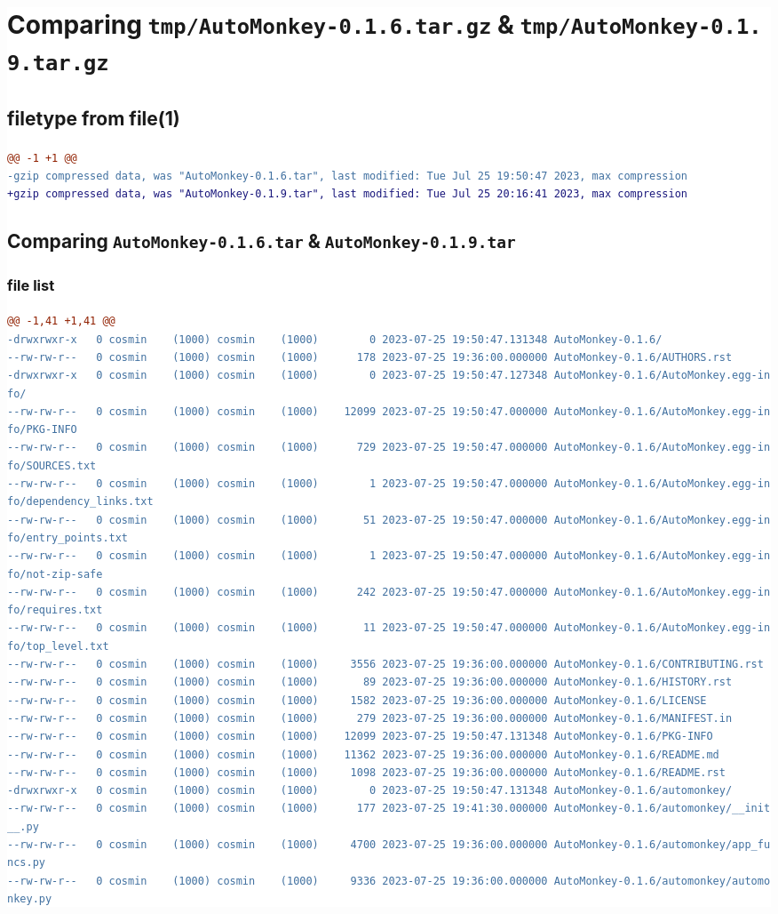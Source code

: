# Comparing `tmp/AutoMonkey-0.1.6.tar.gz` & `tmp/AutoMonkey-0.1.9.tar.gz`

## filetype from file(1)

```diff
@@ -1 +1 @@
-gzip compressed data, was "AutoMonkey-0.1.6.tar", last modified: Tue Jul 25 19:50:47 2023, max compression
+gzip compressed data, was "AutoMonkey-0.1.9.tar", last modified: Tue Jul 25 20:16:41 2023, max compression
```

## Comparing `AutoMonkey-0.1.6.tar` & `AutoMonkey-0.1.9.tar`

### file list

```diff
@@ -1,41 +1,41 @@
-drwxrwxr-x   0 cosmin    (1000) cosmin    (1000)        0 2023-07-25 19:50:47.131348 AutoMonkey-0.1.6/
--rw-rw-r--   0 cosmin    (1000) cosmin    (1000)      178 2023-07-25 19:36:00.000000 AutoMonkey-0.1.6/AUTHORS.rst
-drwxrwxr-x   0 cosmin    (1000) cosmin    (1000)        0 2023-07-25 19:50:47.127348 AutoMonkey-0.1.6/AutoMonkey.egg-info/
--rw-rw-r--   0 cosmin    (1000) cosmin    (1000)    12099 2023-07-25 19:50:47.000000 AutoMonkey-0.1.6/AutoMonkey.egg-info/PKG-INFO
--rw-rw-r--   0 cosmin    (1000) cosmin    (1000)      729 2023-07-25 19:50:47.000000 AutoMonkey-0.1.6/AutoMonkey.egg-info/SOURCES.txt
--rw-rw-r--   0 cosmin    (1000) cosmin    (1000)        1 2023-07-25 19:50:47.000000 AutoMonkey-0.1.6/AutoMonkey.egg-info/dependency_links.txt
--rw-rw-r--   0 cosmin    (1000) cosmin    (1000)       51 2023-07-25 19:50:47.000000 AutoMonkey-0.1.6/AutoMonkey.egg-info/entry_points.txt
--rw-rw-r--   0 cosmin    (1000) cosmin    (1000)        1 2023-07-25 19:50:47.000000 AutoMonkey-0.1.6/AutoMonkey.egg-info/not-zip-safe
--rw-rw-r--   0 cosmin    (1000) cosmin    (1000)      242 2023-07-25 19:50:47.000000 AutoMonkey-0.1.6/AutoMonkey.egg-info/requires.txt
--rw-rw-r--   0 cosmin    (1000) cosmin    (1000)       11 2023-07-25 19:50:47.000000 AutoMonkey-0.1.6/AutoMonkey.egg-info/top_level.txt
--rw-rw-r--   0 cosmin    (1000) cosmin    (1000)     3556 2023-07-25 19:36:00.000000 AutoMonkey-0.1.6/CONTRIBUTING.rst
--rw-rw-r--   0 cosmin    (1000) cosmin    (1000)       89 2023-07-25 19:36:00.000000 AutoMonkey-0.1.6/HISTORY.rst
--rw-rw-r--   0 cosmin    (1000) cosmin    (1000)     1582 2023-07-25 19:36:00.000000 AutoMonkey-0.1.6/LICENSE
--rw-rw-r--   0 cosmin    (1000) cosmin    (1000)      279 2023-07-25 19:36:00.000000 AutoMonkey-0.1.6/MANIFEST.in
--rw-rw-r--   0 cosmin    (1000) cosmin    (1000)    12099 2023-07-25 19:50:47.131348 AutoMonkey-0.1.6/PKG-INFO
--rw-rw-r--   0 cosmin    (1000) cosmin    (1000)    11362 2023-07-25 19:36:00.000000 AutoMonkey-0.1.6/README.md
--rw-rw-r--   0 cosmin    (1000) cosmin    (1000)     1098 2023-07-25 19:36:00.000000 AutoMonkey-0.1.6/README.rst
-drwxrwxr-x   0 cosmin    (1000) cosmin    (1000)        0 2023-07-25 19:50:47.131348 AutoMonkey-0.1.6/automonkey/
--rw-rw-r--   0 cosmin    (1000) cosmin    (1000)      177 2023-07-25 19:41:30.000000 AutoMonkey-0.1.6/automonkey/__init__.py
--rw-rw-r--   0 cosmin    (1000) cosmin    (1000)     4700 2023-07-25 19:36:00.000000 AutoMonkey-0.1.6/automonkey/app_funcs.py
--rw-rw-r--   0 cosmin    (1000) cosmin    (1000)     9336 2023-07-25 19:36:00.000000 AutoMonkey-0.1.6/automonkey/automonkey.py
```
